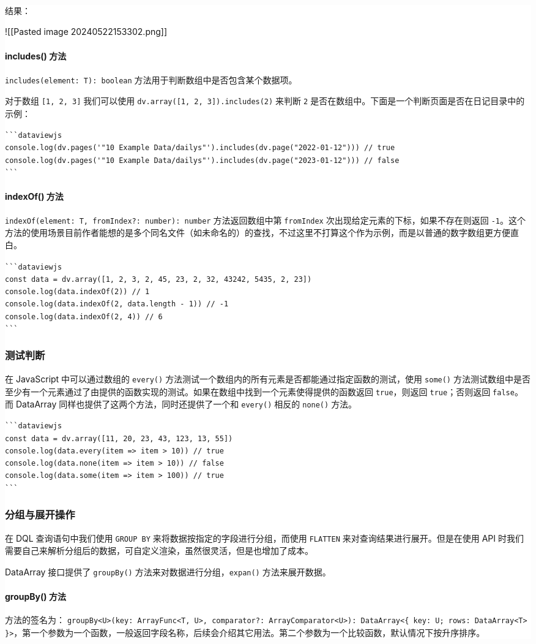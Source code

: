 结果：

![[Pasted image 20240522153302.png]]

#### includes() 方法

`includes(element: T): boolean` 方法用于判断数组中是否包含某个数据项。

对于数组 `[1, 2, 3]` 我们可以使用 `dv.array([1, 2, 3]).includes(2)` 来判断 `2` 是否在数组中。下面是一个判断页面是否在日记目录中的示例：

````
```dataviewjs
console.log(dv.pages('"10 Example Data/dailys"').includes(dv.page("2022-01-12"))) // true
console.log(dv.pages('"10 Example Data/dailys"').includes(dv.page("2023-01-12"))) // false
```
````

#### indexOf() 方法

`indexOf(element: T, fromIndex?: number): number` 方法返回数组中第 `fromIndex` 次出现给定元素的下标，如果不存在则返回 ` -1 `。这个方法的使用场景目前作者能想的是多个同名文件（如未命名的）的查找，不过这里不打算这个作为示例，而是以普通的数字数组更方便直白。

````
```dataviewjs
const data = dv.array([1, 2, 3, 2, 45, 23, 2, 32, 43242, 5435, 2, 23])
console.log(data.indexOf(2)) // 1
console.log(data.indexOf(2, data.length - 1)) // -1
console.log(data.indexOf(2, 4)) // 6
```
````

### 测试判断

在 JavaScript 中可以通过数组的 `every()` 方法测试一个数组内的所有元素是否都能通过指定函数的测试，使用 `some()` 方法测试数组中是否至少有一个元素通过了由提供的函数实现的测试。如果在数组中找到一个元素使得提供的函数返回 `true`，则返回 `true`；否则返回 `false`。而 DataArray 同样也提供了这两个方法，同时还提供了一个和 `every()` 相反的 `none()` 方法。

````
```dataviewjs
const data = dv.array([11, 20, 23, 43, 123, 13, 55])
console.log(data.every(item => item > 10)) // true
console.log(data.none(item => item > 10)) // false
console.log(data.some(item => item > 100)) // true
```
````

### 分组与展开操作

在 DQL 查询语句中我们使用 `GROUP BY` 来将数据按指定的字段进行分组，而使用 `FLATTEN` 来对查询结果进行展开。但是在使用 API 时我们需要自己来解析分组后的数据，可自定义渲染，虽然很灵活，但是也增加了成本。

DataArray 接口提供了 `groupBy()` 方法来对数据进行分组，`expan()` 方法来展开数据。

#### groupBy() 方法

方法的签名为： `groupBy<U>(key: ArrayFunc<T, U>, comparator?: ArrayComparator<U>): DataArray<{ key: U; rows: DataArray<T> }>`，第一个参数为一个函数，一般返回字段名称，后续会介绍其它用法。第二个参数为一个比较函数，默认情况下按升序排序。

